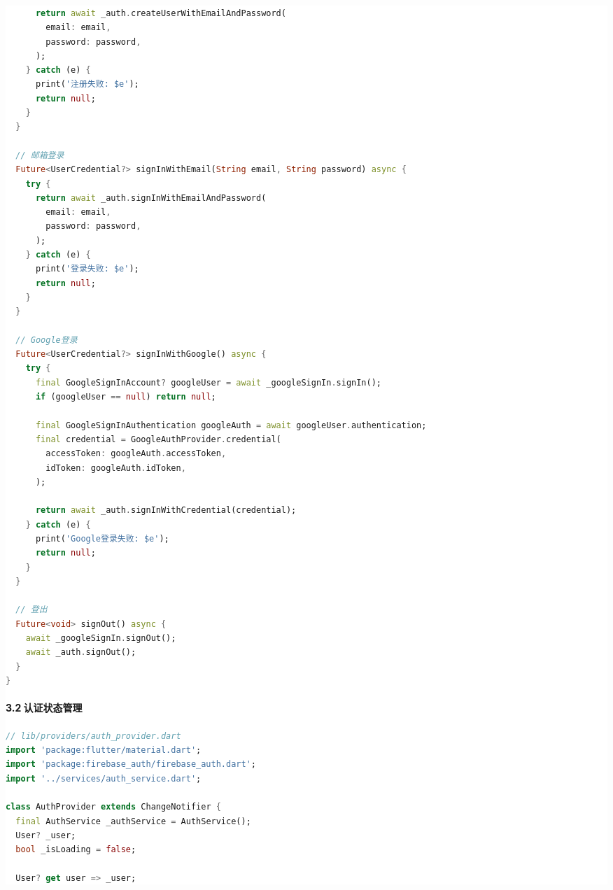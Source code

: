```dart
      return await _auth.createUserWithEmailAndPassword(
        email: email,
        password: password,
      );
    } catch (e) {
      print('注册失败: $e');
      return null;
    }
  }

  // 邮箱登录
  Future<UserCredential?> signInWithEmail(String email, String password) async {
    try {
      return await _auth.signInWithEmailAndPassword(
        email: email,
        password: password,
      );
    } catch (e) {
      print('登录失败: $e');
      return null;
    }
  }

  // Google登录
  Future<UserCredential?> signInWithGoogle() async {
    try {
      final GoogleSignInAccount? googleUser = await _googleSignIn.signIn();
      if (googleUser == null) return null;

      final GoogleSignInAuthentication googleAuth = await googleUser.authentication;
      final credential = GoogleAuthProvider.credential(
        accessToken: googleAuth.accessToken,
        idToken: googleAuth.idToken,
      );

      return await _auth.signInWithCredential(credential);
    } catch (e) {
      print('Google登录失败: $e');
      return null;
    }
  }

  // 登出
  Future<void> signOut() async {
    await _googleSignIn.signOut();
    await _auth.signOut();
  }
}
```

#### 3.2 认证状态管理
```dart
// lib/providers/auth_provider.dart
import 'package:flutter/material.dart';
import 'package:firebase_auth/firebase_auth.dart';
import '../services/auth_service.dart';

class AuthProvider extends ChangeNotifier {
  final AuthService _authService = AuthService();
  User? _user;
  bool _isLoading = false;

  User? get user => _user;
```